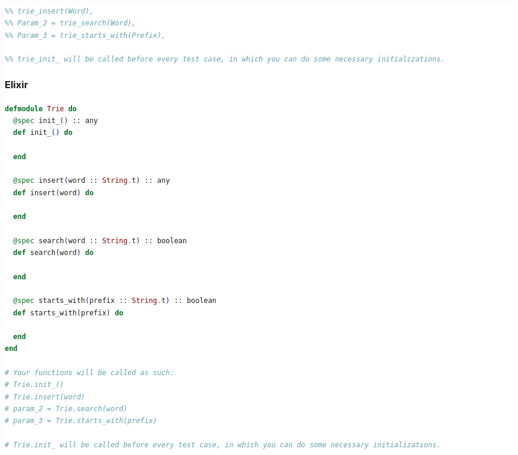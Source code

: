 ```erlang
%% trie_insert(Word),
%% Param_2 = trie_search(Word),
%% Param_3 = trie_starts_with(Prefix),

%% trie_init_ will be called before every test case, in which you can do some necessary initializations.
```

### Elixir

```elixir
defmodule Trie do
  @spec init_() :: any
  def init_() do

  end

  @spec insert(word :: String.t) :: any
  def insert(word) do

  end

  @spec search(word :: String.t) :: boolean
  def search(word) do

  end

  @spec starts_with(prefix :: String.t) :: boolean
  def starts_with(prefix) do

  end
end

# Your functions will be called as such:
# Trie.init_()
# Trie.insert(word)
# param_2 = Trie.search(word)
# param_3 = Trie.starts_with(prefix)

# Trie.init_ will be called before every test case, in which you can do some necessary initializations.
```

